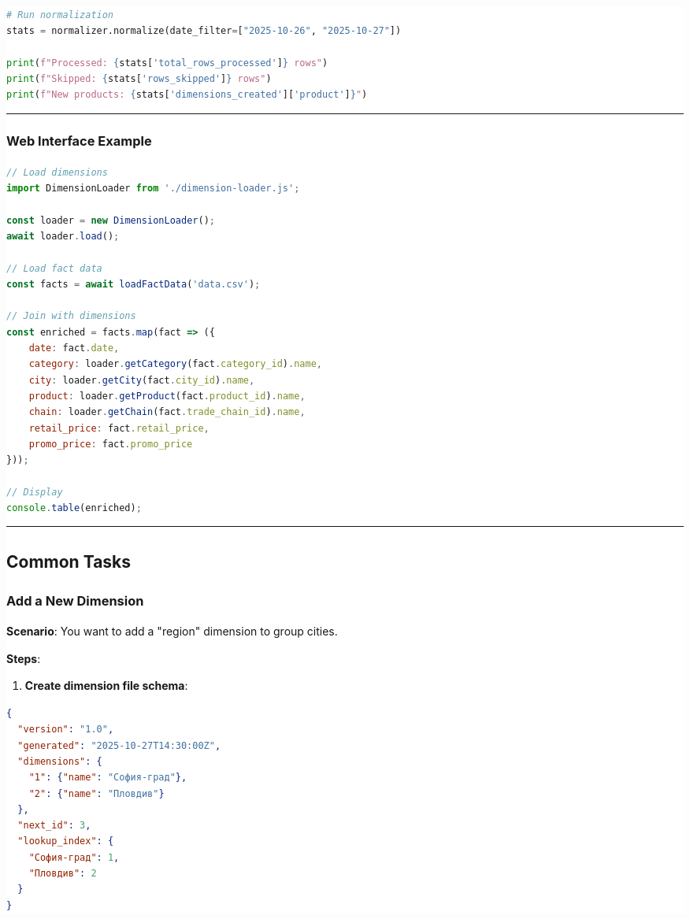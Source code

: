 ```python
# Run normalization
stats = normalizer.normalize(date_filter=["2025-10-26", "2025-10-27"])

print(f"Processed: {stats['total_rows_processed']} rows")
print(f"Skipped: {stats['rows_skipped']} rows")
print(f"New products: {stats['dimensions_created']['product']}")
```

---

### Web Interface Example

```javascript
// Load dimensions
import DimensionLoader from './dimension-loader.js';

const loader = new DimensionLoader();
await loader.load();

// Load fact data
const facts = await loadFactData('data.csv');

// Join with dimensions
const enriched = facts.map(fact => ({
    date: fact.date,
    category: loader.getCategory(fact.category_id).name,
    city: loader.getCity(fact.city_id).name,
    product: loader.getProduct(fact.product_id).name,
    chain: loader.getChain(fact.trade_chain_id).name,
    retail_price: fact.retail_price,
    promo_price: fact.promo_price
}));

// Display
console.table(enriched);
```

---

## Common Tasks

### Add a New Dimension

**Scenario**: You want to add a "region" dimension to group cities.

**Steps**:

1. **Create dimension file schema**:
```json
{
  "version": "1.0",
  "generated": "2025-10-27T14:30:00Z",
  "dimensions": {
    "1": {"name": "София-град"},
    "2": {"name": "Пловдив"}
  },
  "next_id": 3,
  "lookup_index": {
    "София-град": 1,
    "Пловдив": 2
  }
}
```
